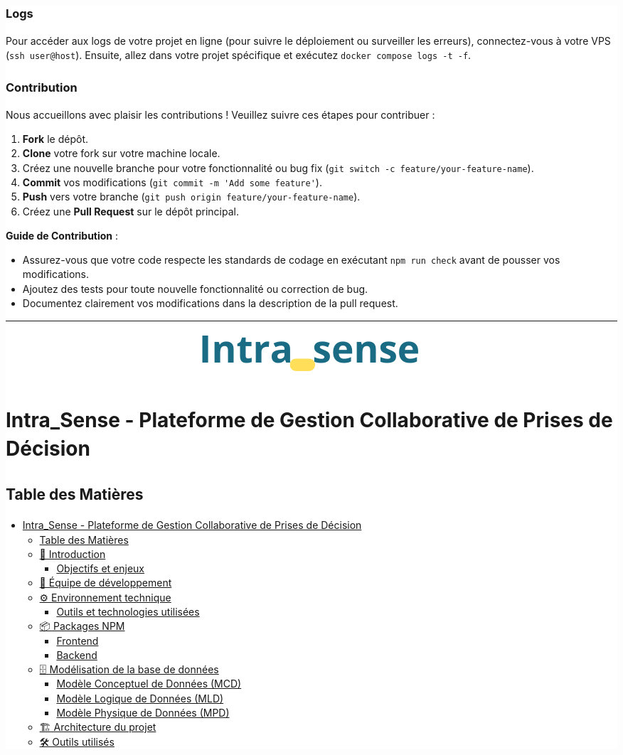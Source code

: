 ### Logs

Pour accéder aux logs de votre projet en ligne (pour suivre le déploiement ou surveiller les erreurs), connectez-vous à votre VPS (`ssh user@host`). Ensuite, allez dans votre projet spécifique et exécutez `docker compose logs -t -f`.

### Contribution

Nous accueillons avec plaisir les contributions ! Veuillez suivre ces étapes pour contribuer :

1. **Fork** le dépôt.
2. **Clone** votre fork sur votre machine locale.
3. Créez une nouvelle branche pour votre fonctionnalité ou bug fix (`git switch -c feature/your-feature-name`).
4. **Commit** vos modifications (`git commit -m 'Add some feature'`).
5. **Push** vers votre branche (`git push origin feature/your-feature-name`).
6. Créez une **Pull Request** sur le dépôt principal.

**Guide de Contribution** :

- Assurez-vous que votre code respecte les standards de codage en exécutant `npm run check` avant de pousser vos modifications.
- Ajoutez des tests pour toute nouvelle fonctionnalité ou correction de bug.
- Documentez clairement vos modifications dans la description de la pull request.

---

<div align="center">
  <img src="client/public/logo.png" alt="Logo Intra_Sense">
</div>

# Intra_Sense - Plateforme de Gestion Collaborative de Prises de Décision

## Table des Matières

- [Intra_Sense - Plateforme de Gestion Collaborative de Prises de Décision](#intra_sense---plateforme-de-gestion-collaborative-de-prises-de-décision)
  - [Table des Matières](#table-des-matières)
  - [📝 Introduction](#-introduction)
    - [Objectifs et enjeux](#objectifs-et-enjeux)
  - [👥 Équipe de développement](#équipe-de-développement)
  - [⚙️ Environnement technique](#-environnement-technique)
    - [Outils et technologies utilisées](#outils-et-technologies-utilisées)
  - [📦 Packages NPM](#-packages-npm)
    - [Frontend](#frontend)
    - [Backend](#backend)
  - [🗄️ Modélisation de la base de données](#-modélisation-de-la-base-de-données)
    - [Modèle Conceptuel de Données (MCD)](#modèle-conceptuel-de-données-mcd)
    - [Modèle Logique de Données (MLD)](#modèle-logique-de-données-mld)
    - [Modèle Physique de Données (MPD)](#modèle-physique-de-données-mpd)
  - [🏗 Architecture du projet](#-architecture-du-projet)
  - [🛠 Outils utilisés](#-outils-utilisés)
